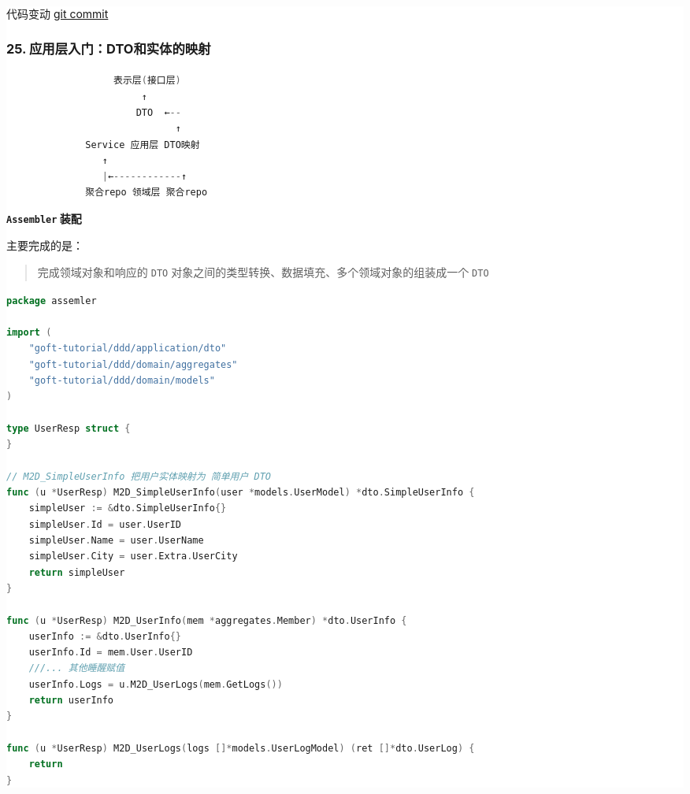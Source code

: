 代码变动 [git commit](https://github.com/custer-go/learn-gin/commit/cb4180ff4e70345a807f02c5c2700117fa4adc2d#diff-618db5fbdee7f3ed051d219cb16e10a21d7a56ba593d212d3cf75216292063baR1)

### 25. 应用层入门：DTO和实体的映射

```go
                   表示层(接口层)
                        ↑
                       DTO  ←--
                              ↑                     
              Service 应用层 DTO映射
                 ↑            
                 |←------------↑
              聚合repo 领域层 聚合repo
```

**`Assembler` 装配**

主要完成的是：

> 完成领域对象和响应的 `DTO` 对象之间的类型转换、数据填充、多个领域对象的组装成一个 `DTO`

```go
package assemler

import (
	"goft-tutorial/ddd/application/dto"
	"goft-tutorial/ddd/domain/aggregates"
	"goft-tutorial/ddd/domain/models"
)

type UserResp struct {
}

// M2D_SimpleUserInfo 把用户实体映射为 简单用户 DTO
func (u *UserResp) M2D_SimpleUserInfo(user *models.UserModel) *dto.SimpleUserInfo {
	simpleUser := &dto.SimpleUserInfo{}
	simpleUser.Id = user.UserID
	simpleUser.Name = user.UserName
	simpleUser.City = user.Extra.UserCity
	return simpleUser
}

func (u *UserResp) M2D_UserInfo(mem *aggregates.Member) *dto.UserInfo {
	userInfo := &dto.UserInfo{}
	userInfo.Id = mem.User.UserID
	///... 其他睡醒赋值
	userInfo.Logs = u.M2D_UserLogs(mem.GetLogs())
	return userInfo
}

func (u *UserResp) M2D_UserLogs(logs []*models.UserLogModel) (ret []*dto.UserLog) {
	return
}
```
